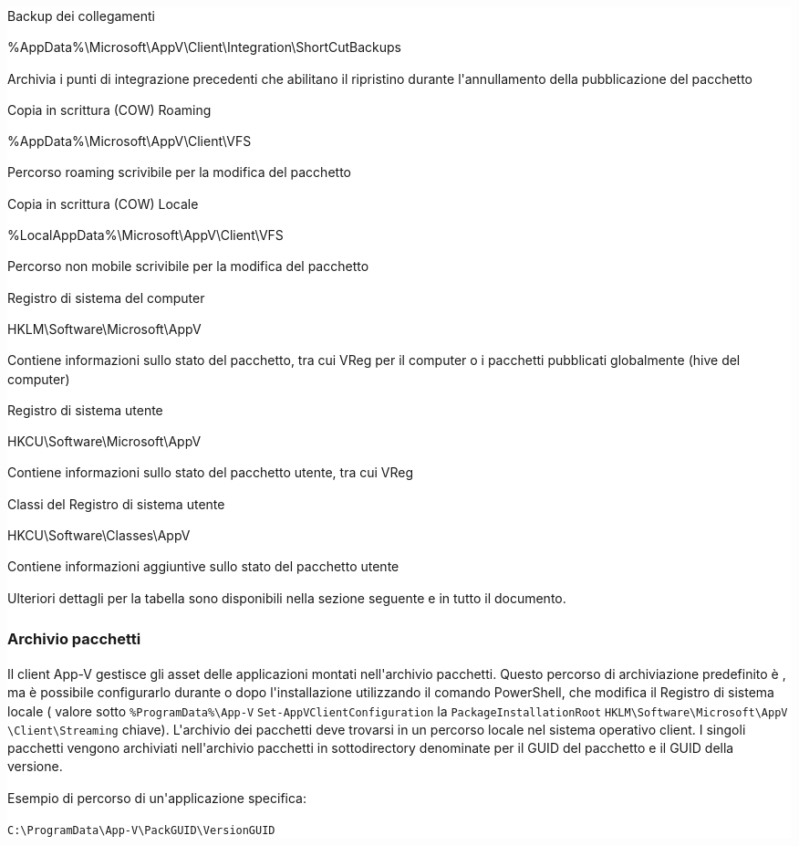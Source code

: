 <td align="left"><p>Backup dei collegamenti</p></td>
<td align="left"><p>%AppData%\Microsoft\AppV\Client\Integration\ShortCutBackups</p></td>
<td align="left"><p>Archivia i punti di integrazione precedenti che abilitano il ripristino durante l'annullamento della pubblicazione del pacchetto</p></td>
</tr>
<tr class="odd">
<td align="left"><p>Copia in scrittura (COW) Roaming</p></td>
<td align="left"><p>%AppData%\Microsoft\AppV\Client\VFS</p></td>
<td align="left"><p>Percorso roaming scrivibile per la modifica del pacchetto</p></td>
</tr>
<tr class="even">
<td align="left"><p>Copia in scrittura (COW) Locale</p></td>
<td align="left"><p>%LocalAppData%\Microsoft\AppV\Client\VFS</p></td>
<td align="left"><p>Percorso non mobile scrivibile per la modifica del pacchetto</p></td>
</tr>
<tr class="odd">
<td align="left"><p>Registro di sistema del computer</p></td>
<td align="left"><p>HKLM\Software\Microsoft\AppV</p></td>
<td align="left"><p>Contiene informazioni sullo stato del pacchetto, tra cui VReg per il computer o i pacchetti pubblicati globalmente (hive del computer)</p></td>
</tr>
<tr class="even">
<td align="left"><p>Registro di sistema utente</p></td>
<td align="left"><p>HKCU\Software\Microsoft\AppV</p></td>
<td align="left"><p>Contiene informazioni sullo stato del pacchetto utente, tra cui VReg</p></td>
</tr>
<tr class="odd">
<td align="left"><p>Classi del Registro di sistema utente</p></td>
<td align="left"><p>HKCU\Software\Classes\AppV</p></td>
<td align="left"><p>Contiene informazioni aggiuntive sullo stato del pacchetto utente</p></td>
</tr>
</tbody>
</table>

 

Ulteriori dettagli per la tabella sono disponibili nella sezione seguente e in tutto il documento.

### <a name="package-store"></a>Archivio pacchetti

Il client App-V gestisce gli asset delle applicazioni montati nell'archivio pacchetti. Questo percorso di archiviazione predefinito è , ma è possibile configurarlo durante o dopo l'installazione utilizzando il comando PowerShell, che modifica il Registro di sistema locale ( valore sotto `%ProgramData%\App-V` `Set-AppVClientConfiguration` la `PackageInstallationRoot` `HKLM\Software\Microsoft\AppV\Client\Streaming` chiave). L'archivio dei pacchetti deve trovarsi in un percorso locale nel sistema operativo client. I singoli pacchetti vengono archiviati nell'archivio pacchetti in sottodirectory denominate per il GUID del pacchetto e il GUID della versione.

Esempio di percorso di un'applicazione specifica:

``` syntax
C:\ProgramData\App-V\PackGUID\VersionGUID
```
